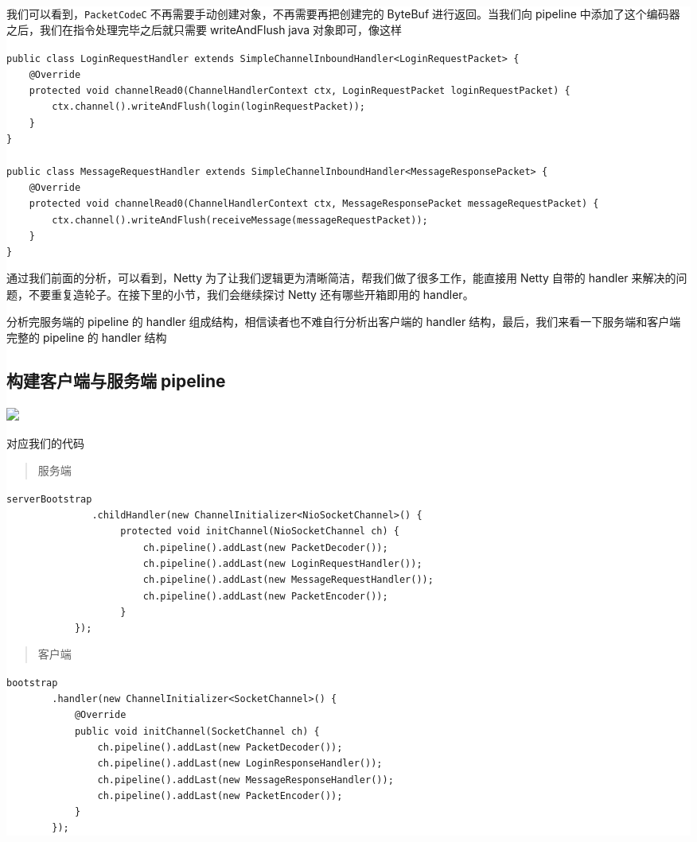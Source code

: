 我们可以看到，`PacketCodeC` 不再需要手动创建对象，不再需要再把创建完的 ByteBuf 进行返回。当我们向 pipeline 中添加了这个编码器之后，我们在指令处理完毕之后就只需要 writeAndFlush java 对象即可，像这样

```
public class LoginRequestHandler extends SimpleChannelInboundHandler<LoginRequestPacket> {
    @Override
    protected void channelRead0(ChannelHandlerContext ctx, LoginRequestPacket loginRequestPacket) {
        ctx.channel().writeAndFlush(login(loginRequestPacket));
    }
}

public class MessageRequestHandler extends SimpleChannelInboundHandler<MessageResponsePacket> {
    @Override
    protected void channelRead0(ChannelHandlerContext ctx, MessageResponsePacket messageRequestPacket) {
        ctx.channel().writeAndFlush(receiveMessage(messageRequestPacket));
    }
}

```

通过我们前面的分析，可以看到，Netty 为了让我们逻辑更为清晰简洁，帮我们做了很多工作，能直接用 Netty 自带的 handler 来解决的问题，不要重复造轮子。在接下里的小节，我们会继续探讨 Netty 还有哪些开箱即用的 handler。

分析完服务端的 pipeline 的 handler 组成结构，相信读者也不难自行分析出客户端的 handler 结构，最后，我们来看一下服务端和客户端完整的 pipeline 的 handler 结构

## 构建客户端与服务端 pipeline

![](https://user-gold-cdn.xitu.io/2018/10/14/1666fd9cc2b9c089?w=2900&h=898&f=png&s=160242)

对应我们的代码

> 服务端

```
serverBootstrap
               .childHandler(new ChannelInitializer<NioSocketChannel>() {
                    protected void initChannel(NioSocketChannel ch) {
                        ch.pipeline().addLast(new PacketDecoder());
                        ch.pipeline().addLast(new LoginRequestHandler());
                        ch.pipeline().addLast(new MessageRequestHandler());
                        ch.pipeline().addLast(new PacketEncoder());
                    }
            });

```

> 客户端

```
bootstrap
        .handler(new ChannelInitializer<SocketChannel>() {
            @Override
            public void initChannel(SocketChannel ch) {
                ch.pipeline().addLast(new PacketDecoder());
                ch.pipeline().addLast(new LoginResponseHandler());
                ch.pipeline().addLast(new MessageResponseHandler());
                ch.pipeline().addLast(new PacketEncoder());
            }
        });

```
